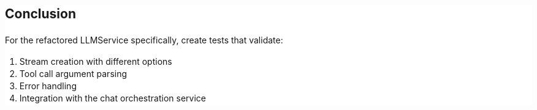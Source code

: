 ## Conclusion

For the refactored LLMService specifically, create tests that validate:
1. Stream creation with different options
2. Tool call argument parsing
3. Error handling
4. Integration with the chat orchestration service
